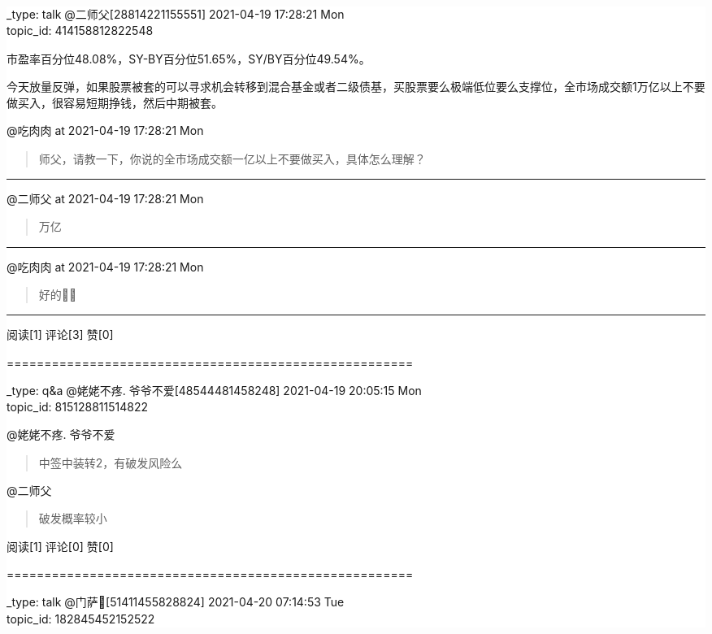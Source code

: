 


_type: talk
@二师父[28814221155551]
2021-04-19 17:28:21 Mon  
topic_id: 414158812822548

<e type="hashtag" hid="552114551414" title="#估值数据#" /> 市盈率百分位48.08%，SY-BY百分位51.65%，SY/BY百分位49.54%。

今天放量反弹，如果股票被套的可以寻求机会转移到混合基金或者二级债基，买股票要么极端低位要么支撑位，全市场成交额1万亿以上不要做买入，很容易短期挣钱，然后中期被套。

@吃肉肉 at 2021-04-19 17:28:21 Mon

> 师父，请教一下，你说的全市场成交额一亿以上不要做买入，具体怎么理解？

----------

@二师父 at 2021-04-19 17:28:21 Mon

> 万亿

----------

@吃肉肉 at 2021-04-19 17:28:21 Mon

> 好的👌🏻

----------



阅读[1]  评论[3]  赞[0] 

======================================================






_type: q&a
@姥姥不疼. 爷爷不爱[48544481458248]
2021-04-19 20:05:15 Mon  
topic_id: 815128811514822


@姥姥不疼. 爷爷不爱

>  中签中装转2，有破发风险么


@二师父

>  破发概率较小


阅读[1]  评论[0]  赞[0] 

======================================================






_type: talk
@门萨🐨[51411455828824]
2021-04-20 07:14:53 Tue  
topic_id: 182845452152522
